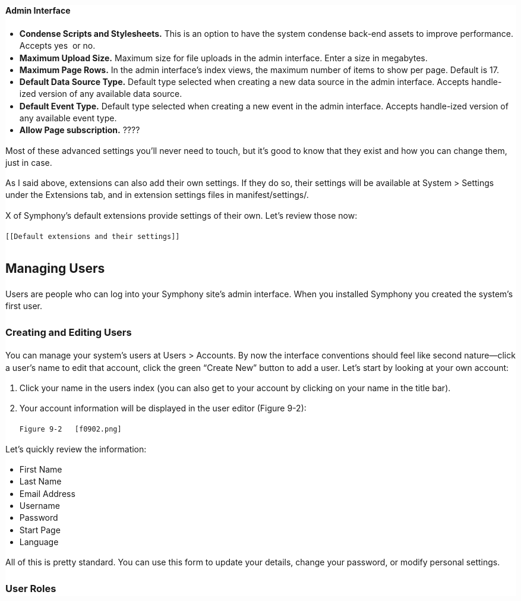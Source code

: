 #### Admin Interface

- **Condense Scripts and Stylesheets.** This is an option to have the system condense back-end assets to improve performance. Accepts yes  or no.
- **Maximum Upload Size.** Maximum size for file uploads in the admin interface. Enter a size in megabytes.
- **Maximum Page Rows.** In the admin interface’s index views, the maximum number of items to show per page. Default is 17.
- **Default Data Source Type.** Default type selected when creating a new data source in the admin interface. Accepts handle-ized version of any available data source.
- **Default Event Type.** Default type selected when creating a new event in the admin interface. Accepts handle-ized version of any available event type.
- **Allow Page subscription.** ????

Most of these advanced settings you’ll never need to touch, but it’s good to know that they exist and how you can change them, just in case.

As I said above, extensions can also add their own settings. If they do so, their settings will be available at System > Settings under the Extensions tab, and in extension settings files in manifest/settings/.

X of Symphony’s default extensions provide settings of their own. Let’s review those now:

    [[Default extensions and their settings]]

## Managing Users

Users are people who can log into your Symphony site’s admin interface. When you installed Symphony you created the system’s first user.

### Creating and Editing Users

You can manage your system’s users at Users > Accounts. By now the interface conventions should feel like second nature—click a user’s name to edit that account, click the green “Create New” button to add a user. Let’s start by looking at your own account:

1. Click your name in the users index (you can also get to your account by clicking on your name in the title bar).
2. Your account information will be displayed in the user editor (Figure 9-2):

	   Figure 9-2	[f0902.png]

Let’s quickly review the information:

- First Name
- Last Name
- Email Address
- Username
- Password
- Start Page
- Language

All of this is pretty standard. You can use this form to update your details, change your password, or modify personal settings.

### User Roles
